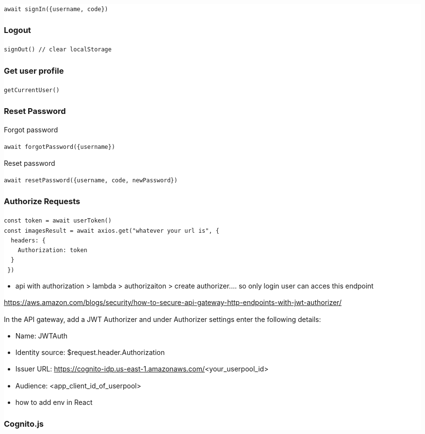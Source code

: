 ```
await signIn({username, code})
```

### Logout

```
signOut() // clear localStorage
```

### Get user profile

```
getCurrentUser()
```

### Reset Password

Forgot password

```
await forgotPassword({username})
```

Reset password

```
await resetPassword({username, code, newPassword})
```

### Authorize Requests

```
const token = await userToken()
const imagesResult = await axios.get("whatever your url is", {
  headers: {
    Authorization: token
  }
 })

```

- api with authorization > lambda > authorizaiton > create authorizer.... so only login user can acces this endpoint

https://aws.amazon.com/blogs/security/how-to-secure-api-gateway-http-endpoints-with-jwt-authorizer/

In the API gateway, add a JWT Authorizer and under Authorizer settings enter the following details:

- Name: JWTAuth
- Identity source: $request.header.Authorization
- Issuer URL: https://cognito-idp.us-east-1.amazonaws.com/<your_userpool_id>
- Audience: <app_client_id_of_userpool>

- how to add env in React

### Cognito.js
